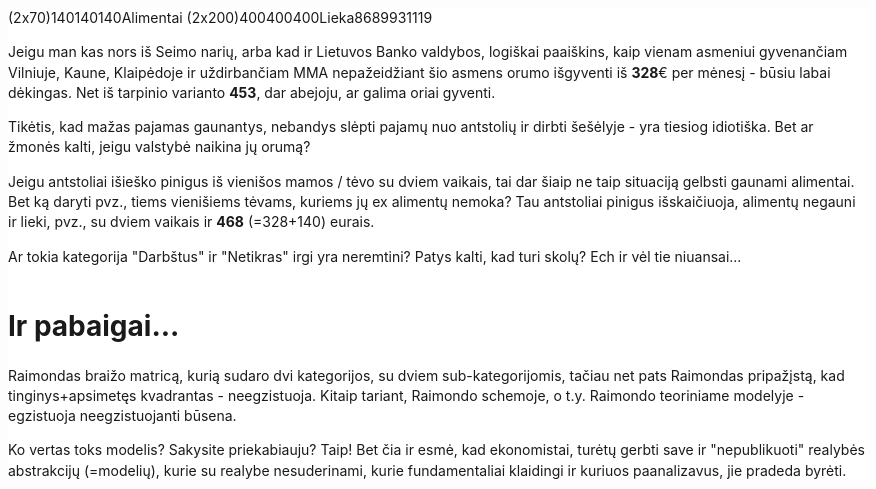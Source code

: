 (2x70)</td><td style="border-color:black;border-style:solid;border-width:1px;color:#009901;font-family:Arial, sans-serif;font-size:14px;overflow:hidden;padding:10px 5px;text-align:left;vertical-align:middle;word-break:normal">140</td><td style="border-color:black;border-style:solid;border-width:1px;color:#009901;font-family:Arial, sans-serif;font-size:14px;overflow:hidden;padding:10px 5px;text-align:left;vertical-align:middle;word-break:normal">140</td><td style="border-color:black;border-style:solid;border-width:1px;color:#009901;font-family:Arial, sans-serif;font-size:14px;overflow:hidden;padding:10px 5px;text-align:left;vertical-align:middle;word-break:normal">140</td></tr><tr><td style="border-color:black;border-style:solid;border-width:1px;font-family:Arial, sans-serif;font-size:14px;overflow:hidden;padding:10px 5px;text-align:left;vertical-align:middle;word-break:normal">Alimentai (2x200)</td><td style="border-color:black;border-style:solid;border-width:1px;font-family:Arial, sans-serif;font-size:14px;overflow:hidden;padding:10px 5px;text-align:left;vertical-align:middle;word-break:normal">400</td><td style="border-color:black;border-style:solid;border-width:1px;font-family:Arial, sans-serif;font-size:14px;overflow:hidden;padding:10px 5px;text-align:left;vertical-align:middle;word-break:normal">400</td><td style="border-color:black;border-style:solid;border-width:1px;font-family:Arial, sans-serif;font-size:14px;overflow:hidden;padding:10px 5px;text-align:left;vertical-align:middle;word-break:normal">400</td></tr><tr><td style="border-color:black;border-style:solid;border-width:1px;font-family:Arial, sans-serif;font-size:14px;font-weight:bold;overflow:hidden;padding:10px 5px;text-align:left;vertical-align:top;word-break:normal">Lieka</td><td style="border-color:black;border-style:solid;border-width:1px;font-family:Arial, sans-serif;font-size:14px;font-weight:bold;overflow:hidden;padding:10px 5px;text-align:left;vertical-align:top;word-break:normal">868</td><td style="border-color:black;border-style:solid;border-width:1px;font-family:Arial, sans-serif;font-size:14px;font-weight:bold;overflow:hidden;padding:10px 5px;text-align:left;vertical-align:top;word-break:normal">993</td><td style="border-color:black;border-style:solid;border-width:1px;font-family:Arial, sans-serif;font-size:14px;font-weight:bold;overflow:hidden;padding:10px 5px;text-align:left;vertical-align:top;word-break:normal">1119</td></tr></tbody></table>

Jeigu man kas nors iš Seimo narių, arba kad ir Lietuvos Banko valdybos, logiškai paaiškins, kaip vienam asmeniui gyvenančiam Vilniuje, Kaune, Klaipėdoje ir uždirbančiam MMA nepažeidžiant šio asmens orumo išgyventi iš **328**€ per mėnesį - būsiu labai dėkingas. Net iš tarpinio varianto **453**, dar abejoju, ar galima oriai gyventi.

Tikėtis, kad mažas pajamas gaunantys, nebandys slėpti pajamų nuo antstolių ir dirbti šešėlyje - yra tiesiog idiotiška. Bet ar žmonės kalti, jeigu valstybė naikina jų orumą?

Jeigu antstoliai išieško pinigus iš vienišos mamos / tėvo su dviem vaikais, tai dar šiaip ne taip situaciją gelbsti gaunami alimentai. Bet ką daryti pvz., tiems vienišiems tėvams, kuriems jų ex alimentų nemoka? Tau antstoliai pinigus išskaičiuoja, alimentų negauni ir lieki, pvz., su dviem vaikais ir **468** (=328+140) eurais.

Ar tokia kategorija "Darbštus" ir "Netikras" irgi yra neremtini?  Patys kalti, kad turi skolų? Ech ir vėl tie niuansai...


# Ir pabaigai...

Raimondas braižo matricą, kurią sudaro dvi kategorijos, su dviem sub-kategorijomis, tačiau net pats Raimondas pripažįstą, kad tinginys+apsimetęs kvadrantas  - neegzistuoja. Kitaip tariant, Raimondo schemoje, o t.y. Raimondo teoriniame modelyje - egzistuoja neegzistuojanti būsena.

Ko vertas toks modelis?
Sakysite priekabiauju? Taip! Bet čia ir esmė, kad ekonomistai, turėtų gerbti save ir "nepublikuoti" realybės abstrakcijų (=modelių), kurie su realybe nesuderinami, kurie fundamentaliai klaidingi ir kuriuos paanalizavus, jie pradeda byrėti.
